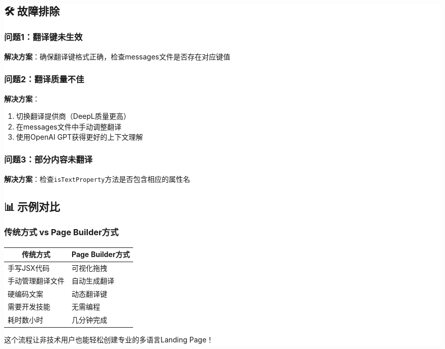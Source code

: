 ## 🛠️ 故障排除

### 问题1：翻译键未生效
**解决方案**：确保翻译键格式正确，检查messages文件是否存在对应键值

### 问题2：翻译质量不佳
**解决方案**：
1. 切换翻译提供商（DeepL质量更高）
2. 在messages文件中手动调整翻译
3. 使用OpenAI GPT获得更好的上下文理解

### 问题3：部分内容未翻译
**解决方案**：检查`isTextProperty`方法是否包含相应的属性名

## 📊 示例对比

### 传统方式 vs Page Builder方式

| 传统方式 | Page Builder方式 |
|----------|-------------------|
| 手写JSX代码 | 可视化拖拽 |
| 手动管理翻译文件 | 自动生成翻译 |
| 硬编码文案 | 动态翻译键 |
| 需要开发技能 | 无需编程 |
| 耗时数小时 | 几分钟完成 |

这个流程让非技术用户也能轻松创建专业的多语言Landing Page！